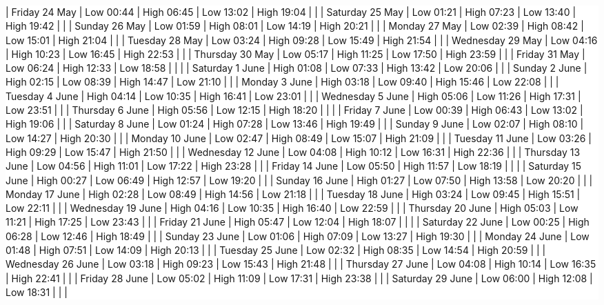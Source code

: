 | Friday 24 May | Low 00:44 | High 06:45 | Low 13:02 | High 19:04 |  |
| Saturday 25 May | Low 01:21 | High 07:23 | Low 13:40 | High 19:42 |  |
| Sunday 26 May | Low 01:59 | High 08:01 | Low 14:19 | High 20:21 |  |
| Monday 27 May | Low 02:39 | High 08:42 | Low 15:01 | High 21:04 |  |
| Tuesday 28 May | Low 03:24 | High 09:28 | Low 15:49 | High 21:54 |  |
| Wednesday 29 May | Low 04:16 | High 10:23 | Low 16:45 | High 22:53 |  |
| Thursday 30 May | Low 05:17 | High 11:25 | Low 17:50 | High 23:59 |  |
| Friday 31 May | Low 06:24 | High 12:33 | Low 18:58 |  |  |
| Saturday 1 June | High 01:08 | Low 07:33 | High 13:42 | Low 20:06 |  |
| Sunday 2 June | High 02:15 | Low 08:39 | High 14:47 | Low 21:10 |  |
| Monday 3 June | High 03:18 | Low 09:40 | High 15:46 | Low 22:08 |  |
| Tuesday 4 June | High 04:14 | Low 10:35 | High 16:41 | Low 23:01 |  |
| Wednesday 5 June | High 05:06 | Low 11:26 | High 17:31 | Low 23:51 |  |
| Thursday 6 June | High 05:56 | Low 12:15 | High 18:20 |  |  |
| Friday 7 June | Low 00:39 | High 06:43 | Low 13:02 | High 19:06 |  |
| Saturday 8 June | Low 01:24 | High 07:28 | Low 13:46 | High 19:49 |  |
| Sunday 9 June | Low 02:07 | High 08:10 | Low 14:27 | High 20:30 |  |
| Monday 10 June | Low 02:47 | High 08:49 | Low 15:07 | High 21:09 |  |
| Tuesday 11 June | Low 03:26 | High 09:29 | Low 15:47 | High 21:50 |  |
| Wednesday 12 June | Low 04:08 | High 10:12 | Low 16:31 | High 22:36 |  |
| Thursday 13 June | Low 04:56 | High 11:01 | Low 17:22 | High 23:28 |  |
| Friday 14 June | Low 05:50 | High 11:57 | Low 18:19 |  |  |
| Saturday 15 June | High 00:27 | Low 06:49 | High 12:57 | Low 19:20 |  |
| Sunday 16 June | High 01:27 | Low 07:50 | High 13:58 | Low 20:20 |  |
| Monday 17 June | High 02:28 | Low 08:49 | High 14:56 | Low 21:18 |  |
| Tuesday 18 June | High 03:24 | Low 09:45 | High 15:51 | Low 22:11 |  |
| Wednesday 19 June | High 04:16 | Low 10:35 | High 16:40 | Low 22:59 |  |
| Thursday 20 June | High 05:03 | Low 11:21 | High 17:25 | Low 23:43 |  |
| Friday 21 June | High 05:47 | Low 12:04 | High 18:07 |  |  |
| Saturday 22 June | Low 00:25 | High 06:28 | Low 12:46 | High 18:49 |  |
| Sunday 23 June | Low 01:06 | High 07:09 | Low 13:27 | High 19:30 |  |
| Monday 24 June | Low 01:48 | High 07:51 | Low 14:09 | High 20:13 |  |
| Tuesday 25 June | Low 02:32 | High 08:35 | Low 14:54 | High 20:59 |  |
| Wednesday 26 June | Low 03:18 | High 09:23 | Low 15:43 | High 21:48 |  |
| Thursday 27 June | Low 04:08 | High 10:14 | Low 16:35 | High 22:41 |  |
| Friday 28 June | Low 05:02 | High 11:09 | Low 17:31 | High 23:38 |  |
| Saturday 29 June | Low 06:00 | High 12:08 | Low 18:31 |  |  |